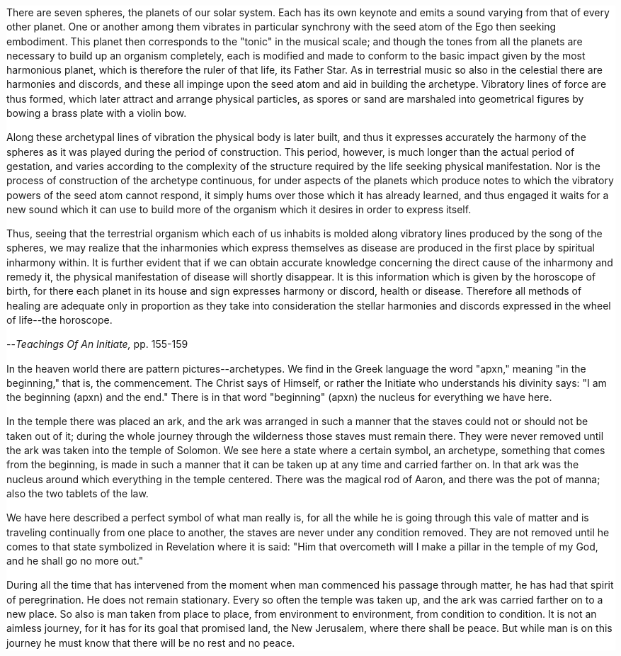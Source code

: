 There are seven spheres, the planets of our solar system. Each has its own keynote and emits a sound varying from that of every other planet. One or another among them vibrates in particular synchrony with the seed atom of the Ego then seeking embodiment. This planet then corresponds to the "tonic" in the musical scale; and though the tones from all the planets are necessary to build up an organism completely, each is modified and made to conform to the basic impact given by the most harmonious planet, which is therefore the ruler of that life, its Father Star. As in terrestrial music so also in the celestial there are harmonies and discords, and these all impinge upon the seed atom and aid in building the archetype. Vibratory lines of force are thus formed, which later attract and arrange physical particles, as spores or sand are marshaled into geometrical figures by bowing a brass plate with a violin bow. 

Along these archetypal lines of vibration the physical body is later built, and thus it expresses accurately the harmony of the spheres as it was played during the period of construction. This period, however, is much longer than the actual period of gestation, and varies according to the complexity of the structure required by the life seeking physical manifestation. Nor is the process of construction of the archetype continuous, for under aspects of the planets which produce notes to which the vibratory powers of the seed atom cannot respond, it simply hums over those which it has already learned, and thus engaged it waits for a new sound which it can use to build more of the organism which it desires in order to express itself. 

Thus, seeing that the terrestrial organism which each of us inhabits is molded along vibratory lines produced by the song of the spheres, we may realize that the inharmonies which express themselves as disease are produced in the first place by spiritual inharmony within. It is further evident that if we can obtain accurate knowledge concerning the direct cause of the inharmony and remedy it, the physical manifestation of disease will shortly disappear. It is this information which is given by the horoscope of birth, for there each planet in its house and sign expresses harmony or discord, health or disease. Therefore all methods of healing are adequate only in proportion as they take into consideration the stellar harmonies and discords expressed in the wheel of life--the horoscope. 

--*Teachings Of An Initiate,* pp. 155-159 

In the heaven world there are pattern pictures--archetypes. We find in the Greek language the word "apxn," meaning "in the beginning," that is, the commencement. The Christ says of Himself, or rather the Initiate who understands his divinity says: "I am the beginning (apxn) and the end." There is in that word "beginning" (apxn) the nucleus for everything we have here. 

In the temple there was placed an ark, and the ark was arranged in such a manner that the staves could not or should not be taken out of it; during the whole journey through the wilderness those staves must remain there. They were never removed until the ark was taken into the temple of Solomon. We see here a state where a certain symbol, an archetype, something that comes from the beginning, is made in such a manner that it can be taken up at any time and carried farther on. In that ark was the nucleus around which everything in the temple centered. There was the magical rod of Aaron, and there was the pot of manna; also the two tablets of the law. 

We have here described a perfect symbol of what man really is, for all the while he is going through this vale of matter and is traveling continually from one place to another, the staves are never under any condition removed. They are not removed until he comes to that state symbolized in Revelation where it is said: "Him that overcometh will I make a pillar in the temple of my God, and he shall go no more out." 

During all the time that has intervened from the moment when man commenced his passage through matter, he has had that spirit of peregrination. He does not remain stationary. Every so often the temple was taken up, and the ark was carried farther on to a new place. So also is man taken from place to place, from environment to environment, from condition to condition. It is not an aimless journey, for it has for its goal that promised land, the New Jerusalem, where there shall be peace. But while man is on this journey he must know that there will be no rest and no peace. 
